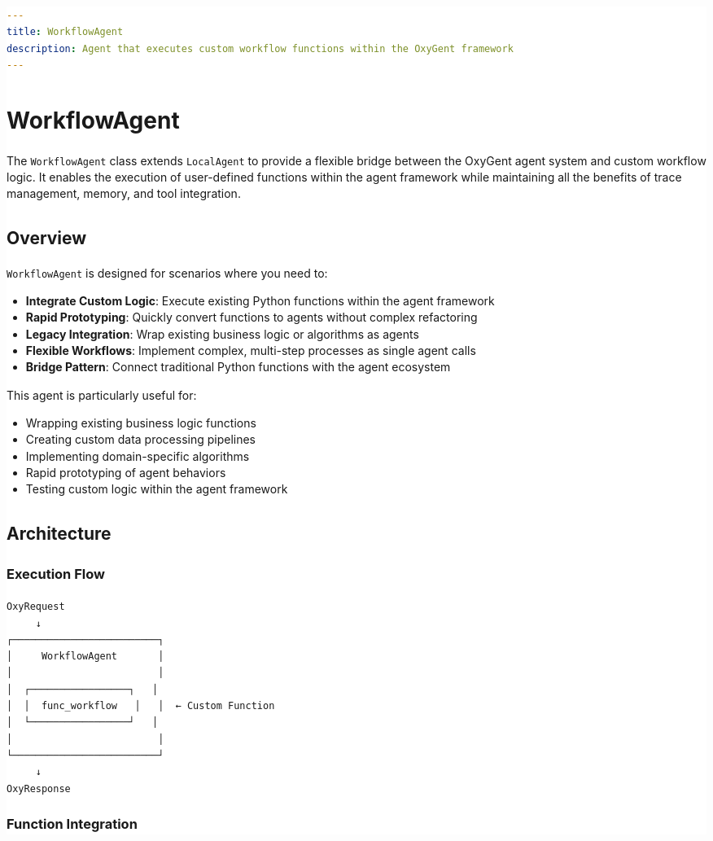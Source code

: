 ```yaml
---
title: WorkflowAgent
description: Agent that executes custom workflow functions within the OxyGent framework
---
```


# WorkflowAgent

The `WorkflowAgent` class extends `LocalAgent` to provide a flexible bridge between the OxyGent agent system and custom workflow logic. It enables the execution of user-defined functions within the agent framework while maintaining all the benefits of trace management, memory, and tool integration.

## Overview

`WorkflowAgent` is designed for scenarios where you need to:

- **Integrate Custom Logic**: Execute existing Python functions within the agent framework
- **Rapid Prototyping**: Quickly convert functions to agents without complex refactoring
- **Legacy Integration**: Wrap existing business logic or algorithms as agents
- **Flexible Workflows**: Implement complex, multi-step processes as single agent calls
- **Bridge Pattern**: Connect traditional Python functions with the agent ecosystem

This agent is particularly useful for:
- Wrapping existing business logic functions
- Creating custom data processing pipelines
- Implementing domain-specific algorithms
- Rapid prototyping of agent behaviors
- Testing custom logic within the agent framework

## Architecture

### Execution Flow

```
OxyRequest
     ↓
┌─────────────────────────┐
│     WorkflowAgent       │
│                         │
│  ┌─────────────────┐   │
│  │  func_workflow   │   │  ← Custom Function
│  └─────────────────┘   │
│                         │
└─────────────────────────┘
     ↓
OxyResponse
```

### Function Integration
